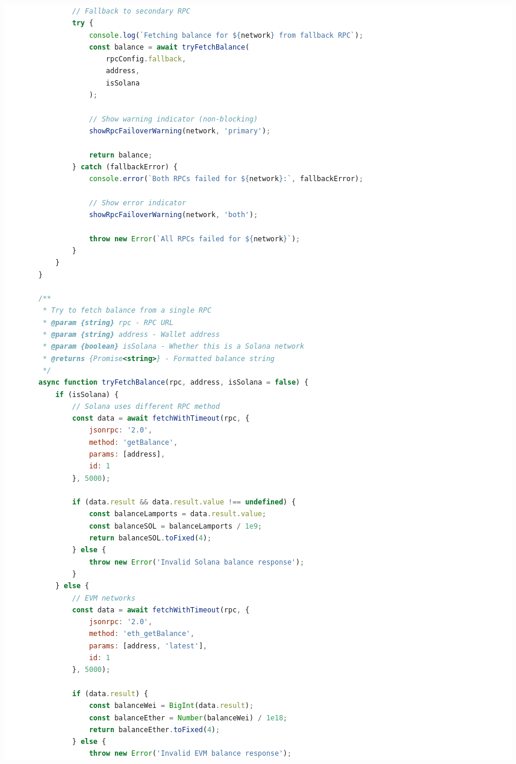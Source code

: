 ```javascript
                // Fallback to secondary RPC
                try {
                    console.log(`Fetching balance for ${network} from fallback RPC`);
                    const balance = await tryFetchBalance(
                        rpcConfig.fallback,
                        address,
                        isSolana
                    );

                    // Show warning indicator (non-blocking)
                    showRpcFailoverWarning(network, 'primary');

                    return balance;
                } catch (fallbackError) {
                    console.error(`Both RPCs failed for ${network}:`, fallbackError);

                    // Show error indicator
                    showRpcFailoverWarning(network, 'both');

                    throw new Error(`All RPCs failed for ${network}`);
                }
            }
        }

        /**
         * Try to fetch balance from a single RPC
         * @param {string} rpc - RPC URL
         * @param {string} address - Wallet address
         * @param {boolean} isSolana - Whether this is a Solana network
         * @returns {Promise<string>} - Formatted balance string
         */
        async function tryFetchBalance(rpc, address, isSolana = false) {
            if (isSolana) {
                // Solana uses different RPC method
                const data = await fetchWithTimeout(rpc, {
                    jsonrpc: '2.0',
                    method: 'getBalance',
                    params: [address],
                    id: 1
                }, 5000);

                if (data.result && data.result.value !== undefined) {
                    const balanceLamports = data.result.value;
                    const balanceSOL = balanceLamports / 1e9;
                    return balanceSOL.toFixed(4);
                } else {
                    throw new Error('Invalid Solana balance response');
                }
            } else {
                // EVM networks
                const data = await fetchWithTimeout(rpc, {
                    jsonrpc: '2.0',
                    method: 'eth_getBalance',
                    params: [address, 'latest'],
                    id: 1
                }, 5000);

                if (data.result) {
                    const balanceWei = BigInt(data.result);
                    const balanceEther = Number(balanceWei) / 1e18;
                    return balanceEther.toFixed(4);
                } else {
                    throw new Error('Invalid EVM balance response');
```